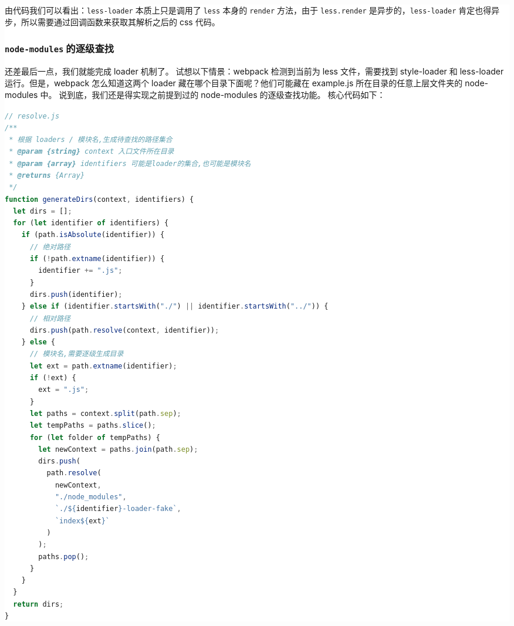 由代码我们可以看出：`less-loader` 本质上只是调用了 `less` 本身的 `render` 方法，由于 `less.render` 是异步的，`less-loader` 肯定也得异步，所以需要通过回调函数来获取其解析之后的 css 代码。

### `node-modules` 的逐级查找

还差最后一点，我们就能完成 loader 机制了。
试想以下情景：webpack 检测到当前为 less 文件，需要找到 style-loader 和 less-loader 运行。但是，webpack 怎么知道这两个 loader 藏在哪个目录下面呢？他们可能藏在 example.js 所在目录的任意上层文件夹的 node-modules 中。 说到底，我们还是得实现之前提到过的 node-modules 的逐级查找功能。 核心代码如下：

```js
// resolve.js
/**
 * 根据 loaders / 模块名,生成待查找的路径集合
 * @param {string} context 入口文件所在目录
 * @param {array} identifiers 可能是loader的集合,也可能是模块名
 * @returns {Array}
 */
function generateDirs(context, identifiers) {
  let dirs = [];
  for (let identifier of identifiers) {
    if (path.isAbsolute(identifier)) {
      // 绝对路径
      if (!path.extname(identifier)) {
        identifier += ".js";
      }
      dirs.push(identifier);
    } else if (identifier.startsWith("./") || identifier.startsWith("../")) {
      // 相对路径
      dirs.push(path.resolve(context, identifier));
    } else {
      // 模块名,需要逐级生成目录
      let ext = path.extname(identifier);
      if (!ext) {
        ext = ".js";
      }
      let paths = context.split(path.sep);
      let tempPaths = paths.slice();
      for (let folder of tempPaths) {
        let newContext = paths.join(path.sep);
        dirs.push(
          path.resolve(
            newContext,
            "./node_modules",
            `./${identifier}-loader-fake`,
            `index${ext}`
          )
        );
        paths.pop();
      }
    }
  }
  return dirs;
}
```
